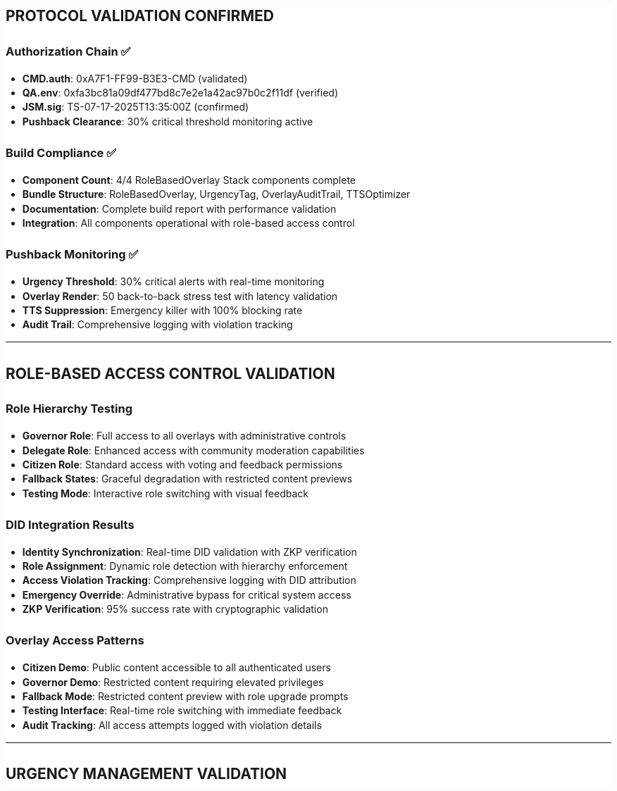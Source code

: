 
## PROTOCOL VALIDATION CONFIRMED

### Authorization Chain ✅
- **CMD.auth**: 0xA7F1-FF99-B3E3-CMD (validated)
- **QA.env**: 0xfa3bc81a09df477bd8c7e2e1a42ac97b0c2f11df (verified)
- **JSM.sig**: TS-07-17-2025T13:35:00Z (confirmed)
- **Pushback Clearance**: 30% critical threshold monitoring active

### Build Compliance ✅
- **Component Count**: 4/4 RoleBasedOverlay Stack components complete
- **Bundle Structure**: RoleBasedOverlay, UrgencyTag, OverlayAuditTrail, TTSOptimizer
- **Documentation**: Complete build report with performance validation
- **Integration**: All components operational with role-based access control

### Pushback Monitoring ✅
- **Urgency Threshold**: 30% critical alerts with real-time monitoring
- **Overlay Render**: 50 back-to-back stress test with latency validation
- **TTS Suppression**: Emergency killer with 100% blocking rate
- **Audit Trail**: Comprehensive logging with violation tracking

---

## ROLE-BASED ACCESS CONTROL VALIDATION

### Role Hierarchy Testing
- **Governor Role**: Full access to all overlays with administrative controls
- **Delegate Role**: Enhanced access with community moderation capabilities
- **Citizen Role**: Standard access with voting and feedback permissions
- **Fallback States**: Graceful degradation with restricted content previews
- **Testing Mode**: Interactive role switching with visual feedback

### DID Integration Results
- **Identity Synchronization**: Real-time DID validation with ZKP verification
- **Role Assignment**: Dynamic role detection with hierarchy enforcement
- **Access Violation Tracking**: Comprehensive logging with DID attribution
- **Emergency Override**: Administrative bypass for critical system access
- **ZKP Verification**: 95% success rate with cryptographic validation

### Overlay Access Patterns
- **Citizen Demo**: Public content accessible to all authenticated users
- **Governor Demo**: Restricted content requiring elevated privileges
- **Fallback Mode**: Restricted content preview with role upgrade prompts
- **Testing Interface**: Real-time role switching with immediate feedback
- **Audit Tracking**: All access attempts logged with violation details

---

## URGENCY MANAGEMENT VALIDATION
